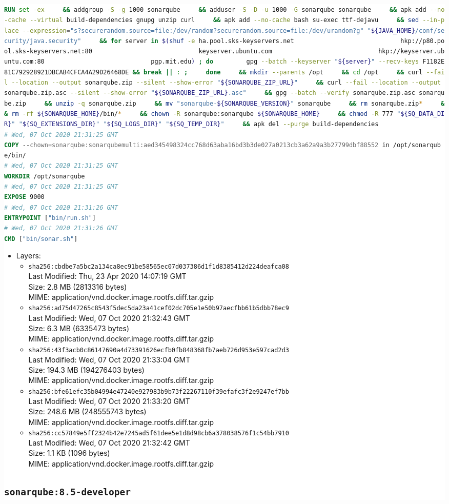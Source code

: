 ```dockerfile
RUN set -ex     && addgroup -S -g 1000 sonarqube     && adduser -S -D -u 1000 -G sonarqube sonarqube     && apk add --no-cache --virtual build-dependencies gnupg unzip curl     && apk add --no-cache bash su-exec ttf-dejavu     && sed --in-place --expression="s?securerandom.source=file:/dev/random?securerandom.source=file:/dev/urandom?g" "${JAVA_HOME}/conf/security/java.security"     && for server in $(shuf -e ha.pool.sks-keyservers.net                             hkp://p80.pool.sks-keyservers.net:80                             keyserver.ubuntu.com                             hkp://keyserver.ubuntu.com:80                             pgp.mit.edu) ; do         gpg --batch --keyserver "${server}" --recv-keys F1182E81C792928921DBCAB4CFCA4A29D26468DE && break || : ;     done     && mkdir --parents /opt     && cd /opt     && curl --fail --location --output sonarqube.zip --silent --show-error "${SONARQUBE_ZIP_URL}"     && curl --fail --location --output sonarqube.zip.asc --silent --show-error "${SONARQUBE_ZIP_URL}.asc"     && gpg --batch --verify sonarqube.zip.asc sonarqube.zip     && unzip -q sonarqube.zip     && mv "sonarqube-${SONARQUBE_VERSION}" sonarqube     && rm sonarqube.zip*     && rm -rf ${SONARQUBE_HOME}/bin/*     && chown -R sonarqube:sonarqube ${SONARQUBE_HOME}     && chmod -R 777 "${SQ_DATA_DIR}" "${SQ_EXTENSIONS_DIR}" "${SQ_LOGS_DIR}" "${SQ_TEMP_DIR}"     && apk del --purge build-dependencies
# Wed, 07 Oct 2020 21:31:25 GMT
COPY --chown=sonarqube:sonarqubemulti:aed345498324cc768d63aba16bd3b3de027a0213cb3a62a9a3b27799dbf88552 in /opt/sonarqube/bin/ 
# Wed, 07 Oct 2020 21:31:25 GMT
WORKDIR /opt/sonarqube
# Wed, 07 Oct 2020 21:31:25 GMT
EXPOSE 9000
# Wed, 07 Oct 2020 21:31:26 GMT
ENTRYPOINT ["bin/run.sh"]
# Wed, 07 Oct 2020 21:31:26 GMT
CMD ["bin/sonar.sh"]
```

-	Layers:
	-	`sha256:cbdbe7a5bc2a134ca8ec91be58565ec07d037386d1f1d8385412d224deafca08`  
		Last Modified: Thu, 23 Apr 2020 14:07:19 GMT  
		Size: 2.8 MB (2813316 bytes)  
		MIME: application/vnd.docker.image.rootfs.diff.tar.gzip
	-	`sha256:ad75d47265c8543f5dec5da23a41cef02dc705e1e50b97aecfbb61b5dbb78ec9`  
		Last Modified: Wed, 07 Oct 2020 21:32:43 GMT  
		Size: 6.3 MB (6335473 bytes)  
		MIME: application/vnd.docker.image.rootfs.diff.tar.gzip
	-	`sha256:43f3acb0c86147690a4d73391626ecfb0fb848368fb7aeb726d953e597cad2d3`  
		Last Modified: Wed, 07 Oct 2020 21:33:04 GMT  
		Size: 194.3 MB (194276403 bytes)  
		MIME: application/vnd.docker.image.rootfs.diff.tar.gzip
	-	`sha256:bfe61efc35b04994e47240e927983b9b73f22267110f39efafc3f2e9247ef7bb`  
		Last Modified: Wed, 07 Oct 2020 21:33:20 GMT  
		Size: 248.6 MB (248555743 bytes)  
		MIME: application/vnd.docker.image.rootfs.diff.tar.gzip
	-	`sha256:cc57849e5ff2324b42e7245ad5f61dee5e1d8d98cb6a378038576f1c54bb7910`  
		Last Modified: Wed, 07 Oct 2020 21:32:42 GMT  
		Size: 1.1 KB (1096 bytes)  
		MIME: application/vnd.docker.image.rootfs.diff.tar.gzip

## `sonarqube:8.5-developer`
